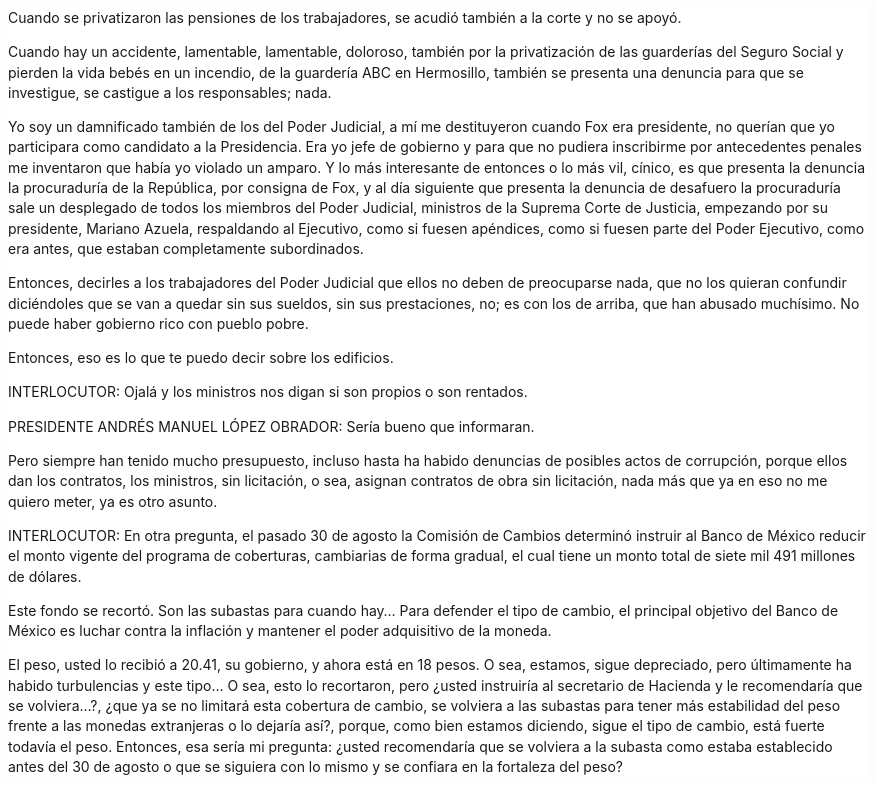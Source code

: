 Cuando se privatizaron las pensiones de los trabajadores, se acudió también a
la corte y no se apoyó.

Cuando hay un accidente, lamentable, lamentable, doloroso, también por la
privatización de las guarderías del Seguro Social y pierden la vida bebés en
un incendio, de la guardería ABC en Hermosillo, también se presenta una
denuncia para que se investigue, se castigue a los responsables; nada.

Yo soy un damnificado también de los del Poder Judicial, a mí me destituyeron
cuando Fox era presidente, no querían que yo participara como candidato a la
Presidencia. Era yo jefe de gobierno y para que no pudiera inscribirme por
antecedentes penales me inventaron que había yo violado un amparo. Y lo más
interesante de entonces o lo más vil, cínico, es que presenta la denuncia la
procuraduría de la República, por consigna de Fox, y al día siguiente que
presenta la denuncia de desafuero la procuraduría sale un desplegado de todos
los miembros del Poder Judicial, ministros de la Suprema Corte de Justicia,
empezando por su presidente, Mariano Azuela, respaldando al Ejecutivo, como si
fuesen apéndices, como si fuesen parte del Poder Ejecutivo, como era antes,
que estaban completamente subordinados.

Entonces, decirles a los trabajadores del Poder Judicial que ellos no deben de
preocuparse nada, que no los quieran confundir diciéndoles que se van a quedar
sin sus sueldos, sin sus prestaciones, no; es con los de arriba, que han
abusado muchísimo. No puede haber gobierno rico con pueblo pobre.

Entonces, eso es lo que te puedo decir sobre los edificios.

INTERLOCUTOR: Ojalá y los ministros nos digan si son propios o son rentados.

PRESIDENTE ANDRÉS MANUEL LÓPEZ OBRADOR: Sería bueno que informaran.

Pero siempre han tenido mucho presupuesto, incluso hasta ha habido denuncias
de posibles actos de corrupción, porque ellos dan los contratos, los
ministros, sin licitación, o sea, asignan contratos de obra sin licitación,
nada más que ya en eso no me quiero meter, ya es otro asunto.

INTERLOCUTOR: En otra pregunta, el pasado 30 de agosto la Comisión de Cambios
determinó instruir al Banco de México reducir el monto vigente del programa de
coberturas, cambiarias de forma gradual, el cual tiene un monto total de siete
mil 491 millones de dólares.

Este fondo se recortó. Son las subastas para cuando hay… Para defender el tipo
de cambio, el principal objetivo del Banco de México es luchar contra la
inflación y mantener el poder adquisitivo de la moneda.

El peso, usted lo recibió a 20.41, su gobierno, y ahora está en 18 pesos. O
sea, estamos, sigue depreciado, pero últimamente ha habido turbulencias y este
tipo… O sea, esto lo recortaron, pero ¿usted instruiría al secretario de
Hacienda y le recomendaría que se volviera…?, ¿que ya se no limitará esta
cobertura de cambio, se volviera a las subastas para tener más estabilidad del
peso frente a las monedas extranjeras o lo dejaría así?, porque, como bien
estamos diciendo, sigue el tipo de cambio, está fuerte todavía el peso.
Entonces, esa sería mi pregunta: ¿usted recomendaría que se volviera a la
subasta como estaba establecido antes del 30 de agosto o que se siguiera con
lo mismo y se confiara en la fortaleza del peso?
